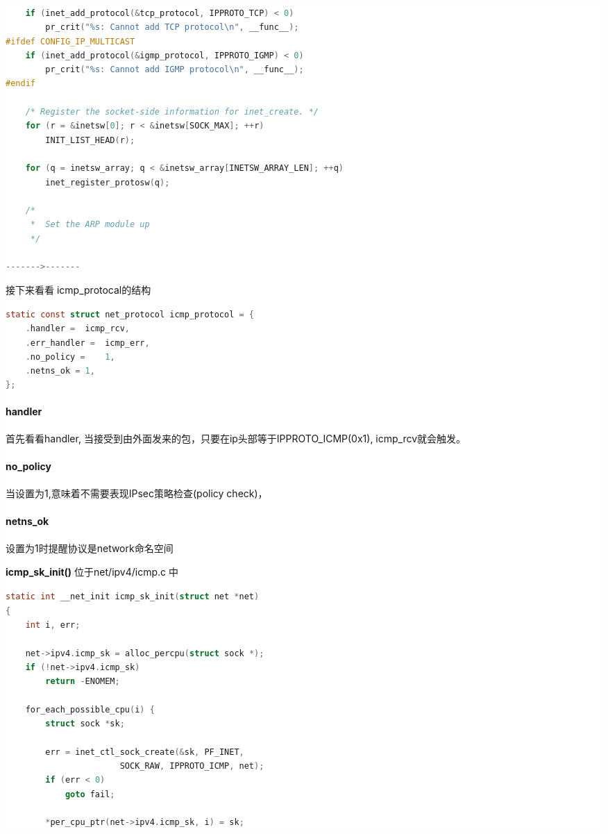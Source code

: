```c
	if (inet_add_protocol(&tcp_protocol, IPPROTO_TCP) < 0)
		pr_crit("%s: Cannot add TCP protocol\n", __func__);
#ifdef CONFIG_IP_MULTICAST
	if (inet_add_protocol(&igmp_protocol, IPPROTO_IGMP) < 0)
		pr_crit("%s: Cannot add IGMP protocol\n", __func__);
#endif

	/* Register the socket-side information for inet_create. */
	for (r = &inetsw[0]; r < &inetsw[SOCK_MAX]; ++r)
		INIT_LIST_HEAD(r);

	for (q = inetsw_array; q < &inetsw_array[INETSW_ARRAY_LEN]; ++q)
		inet_register_protosw(q);

	/*
	 *	Set the ARP module up
	 */

------->-------

```

接下来看看 icmp_protocal的结构

```c
static const struct net_protocol icmp_protocol = {
	.handler =	icmp_rcv,
	.err_handler =	icmp_err,
	.no_policy =	1,
	.netns_ok =	1,
};

```

#### handler

首先看看handler, 当接受到由外面发来的包，只要在ip头部等于IPPROTO_ICMP(0x1), icmp_rcv就会触发。

#### no_policy

当设置为1,意味着不需要表现IPsec策略检查(policy check)，

#### netns_ok

设置为1时提醒协议是network命名空间

**icmp_sk_init()** 位于net/ipv4/icmp.c 中

```c
static int __net_init icmp_sk_init(struct net *net)
{
	int i, err;

	net->ipv4.icmp_sk = alloc_percpu(struct sock *);
	if (!net->ipv4.icmp_sk)
		return -ENOMEM;

	for_each_possible_cpu(i) {
		struct sock *sk;

		err = inet_ctl_sock_create(&sk, PF_INET,
					   SOCK_RAW, IPPROTO_ICMP, net);
		if (err < 0)
			goto fail;

		*per_cpu_ptr(net->ipv4.icmp_sk, i) = sk;

```